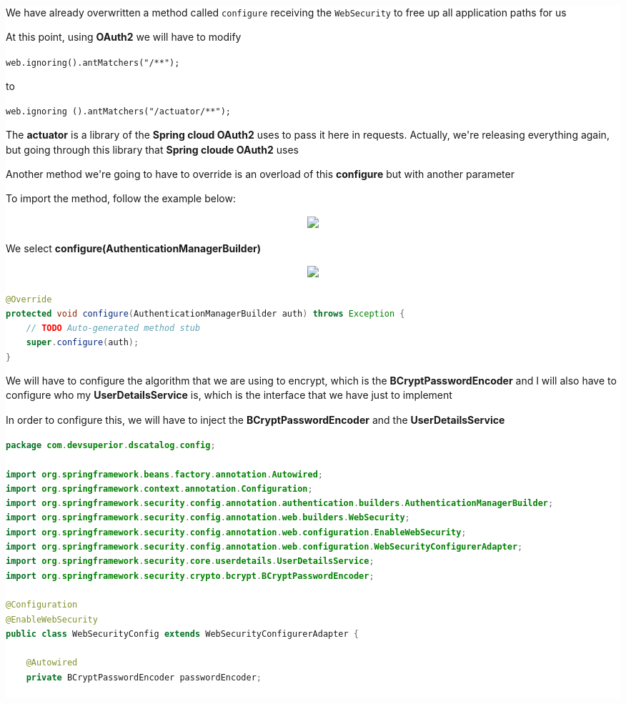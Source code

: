 We have already overwritten a method called <code>configure</code> receiving the <code>WebSecurity</code> to free up all application paths for us

At this point, using <strong>OAuth2</strong> we will have to modify

```code
web.ignoring().antMatchers("/**");
```
to

```code
web.ignoring ().antMatchers("/actuator/**");
```

The <strong>actuator</strong> is a library of the <strong>Spring cloud OAuth2</strong> uses to pass it here in requests. Actually, we're releasing everything again, but going through this library that <strong>Spring cloude OAuth2</strong> uses

Another method we're going to have to override is an overload of this <strong>configure</strong> but with another parameter

To import the method, follow the example below:

<p align="center">
<image src="https://user-images.githubusercontent.com/22635013/152972530-5af35bc3-3bd7-4677-be7a-58be08f0eda9.png">
</p>

We select <strong>configure(AuthenticationManagerBuilder)</strong>

<p align="center"> 
<image src="https://user-images.githubusercontent.com/22635013/152970007-e8916263-bbbf-4759-ba32-e3cf8d5c6f8e.JPG">
</p>


```java
@Override
protected void configure(AuthenticationManagerBuilder auth) throws Exception {
	// TODO Auto-generated method stub
	super.configure(auth);
}
```
We will have to configure the algorithm that we are using to encrypt, which is the <strong>BCryptPasswordEncoder</strong> and I will also have to configure who my <strong>UserDetailsService</strong> is, which is the interface that we have just to implement

In order to configure this, we will have to inject the <strong>BCryptPasswordEncoder</strong> and the <strong>UserDetailsService</strong>

```java
package com.devsuperior.dscatalog.config;

import org.springframework.beans.factory.annotation.Autowired;
import org.springframework.context.annotation.Configuration;
import org.springframework.security.config.annotation.authentication.builders.AuthenticationManagerBuilder;
import org.springframework.security.config.annotation.web.builders.WebSecurity;
import org.springframework.security.config.annotation.web.configuration.EnableWebSecurity;
import org.springframework.security.config.annotation.web.configuration.WebSecurityConfigurerAdapter;
import org.springframework.security.core.userdetails.UserDetailsService;
import org.springframework.security.crypto.bcrypt.BCryptPasswordEncoder;

@Configuration
@EnableWebSecurity
public class WebSecurityConfig extends WebSecurityConfigurerAdapter {
	
	@Autowired
	private BCryptPasswordEncoder passwordEncoder;
	
```